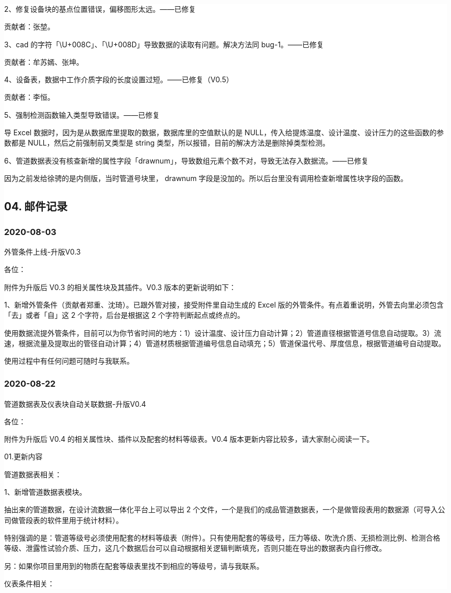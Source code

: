 2、修复设备块的基点位置错误，偏移图形太远。——已修复

贡献者：张堃。

3、cad 的字符「\U+008C」、「\U+008D」导致数据的读取有问题。解决方法同 bug-1。——已修复

贡献者：牟苏嫣、张坤。

4、设备表，数据中工作介质字段的长度设置过短。——已修复（V0.5）

贡献者：李恒。

5、强制检测函数输入类型导致错误。——已修复

导 Excel 数据时，因为是从数据库里提取的数据，数据库里的空值默认的是 NULL，传入给提炼温度、设计温度、设计压力的这些函数的参数都是 NULL，然后之前强制前叉类型是 string 类型，所以报错，目前的解决方法是删除掉类型检测。

6、管道数据表没有核查新增的属性字段「drawnum」，导致数组元素个数不对，导致无法存入数据流。——已修复

因为之前发给徐骋的是内侧版，当时管道号块里， drawnum 字段是没加的。所以后台里没有调用检查新增属性块字段的函数。

## 04. 邮件记录

### 2020-08-03

外管条件上线-升版V0.3

各位：

附件为升版后 V0.3 的相关属性块及其插件。V0.3 版本的更新说明如下：

1、新增外管条件（贡献者郑重、沈琦）。已跟外管对接，接受附件里自动生成的 Excel 版的外管条件。有点着重说明，外管去向里必须包含「去」或者「自」这 2 个字符，后台是根据这 2 个字符判断起点或终点的。

使用数据流提外管条件，目前可以为你节省时间的地方：1）设计温度、设计压力自动计算；2）管道直径根据管道号信息自动提取。3）流速，根据流量及提取出的管径自动计算；4）管道材质根据管道编号信息自动填充；5）管道保温代号、厚度信息，根据管道编号自动提取。

使用过程中有任何问题可随时与我联系。

### 2020-08-22

管道数据表及仪表块自动关联数据-升版V0.4

各位：
 
附件为升版后 V0.4 的相关属性块、插件以及配套的材料等级表。V0.4 版本更新内容比较多，请大家耐心阅读一下。
 
01.更新内容
 
管道数据表相关：
 
1、新增管道数据表模块。
 
抽出来的管道数据，在设计流数据一体化平台上可以导出 2 个文件，一个是我们的成品管道数据表，一个是做管段表用的数据源（可导入公司做管段表的软件里用于统计材料）。
 
特别强调的是：管道等级号必须使用配套的材料等级表（附件）。只有使用配套的等级号，压力等级、吹洗介质、无损检测比例、检测合格等级、泄露性试验介质、压力，这几个数据后台可以自动根据相关逻辑判断填充，否则只能在导出的数据表内自行修改。
 
另：如果你项目里用到的物质在配套等级表里找不到相应的等级号，请与我联系。
 
仪表条件相关：
 